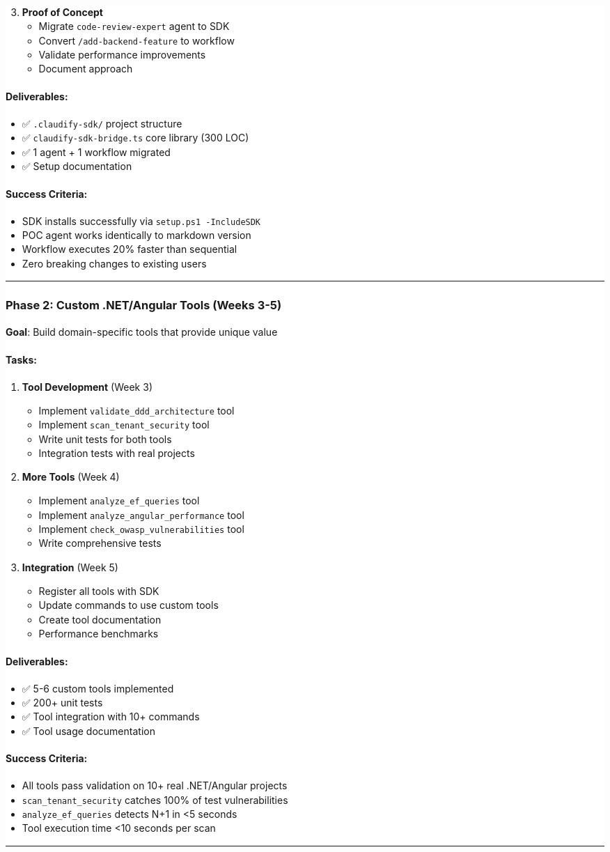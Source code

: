 3. **Proof of Concept**
   - Migrate `code-review-expert` agent to SDK
   - Convert `/add-backend-feature` to workflow
   - Validate performance improvements
   - Document approach

#### Deliverables:
- ✅ `.claudify-sdk/` project structure
- ✅ `claudify-sdk-bridge.ts` core library (300 LOC)
- ✅ 1 agent + 1 workflow migrated
- ✅ Setup documentation

#### Success Criteria:
- SDK installs successfully via `setup.ps1 -IncludeSDK`
- POC agent works identically to markdown version
- Workflow executes 20% faster than sequential
- Zero breaking changes to existing users

---

### **Phase 2: Custom .NET/Angular Tools** (Weeks 3-5)

**Goal**: Build domain-specific tools that provide unique value

#### Tasks:

1. **Tool Development** (Week 3)
   - Implement `validate_ddd_architecture` tool
   - Implement `scan_tenant_security` tool
   - Write unit tests for both tools
   - Integration tests with real projects

2. **More Tools** (Week 4)
   - Implement `analyze_ef_queries` tool
   - Implement `analyze_angular_performance` tool
   - Implement `check_owasp_vulnerabilities` tool
   - Write comprehensive tests

3. **Integration** (Week 5)
   - Register all tools with SDK
   - Update commands to use custom tools
   - Create tool documentation
   - Performance benchmarks

#### Deliverables:
- ✅ 5-6 custom tools implemented
- ✅ 200+ unit tests
- ✅ Tool integration with 10+ commands
- ✅ Tool usage documentation

#### Success Criteria:
- All tools pass validation on 10+ real .NET/Angular projects
- `scan_tenant_security` catches 100% of test vulnerabilities
- `analyze_ef_queries` detects N+1 in <5 seconds
- Tool execution time <10 seconds per scan

---